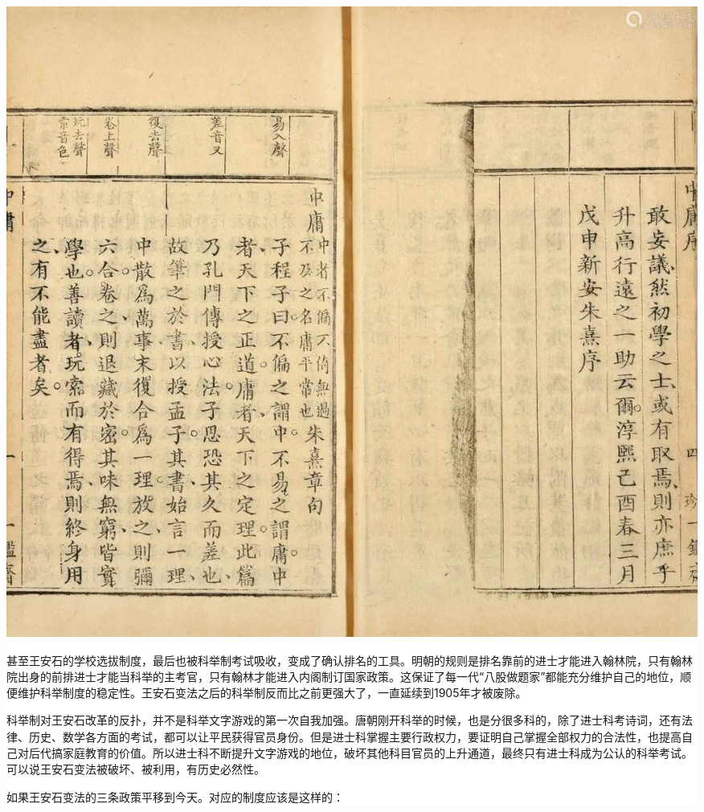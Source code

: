 ![](/images/btnews/btnews/0401_0500/0460/37220432-549e-46ae-b5ff-6330fbec418d.webp)


甚至王安石的学校选拔制度，最后也被科举制考试吸收，变成了确认排名的工具。明朝的规则是排名靠前的进士才能进入翰林院，只有翰林院出身的前排进士才能当科举的主考官，只有翰林才能进入内阁制订国家政策。这保证了每一代“八股做题家”都能充分维护自己的地位，顺便维护科举制度的稳定性。王安石变法之后的科举制反而比之前更强大了，一直延续到1905年才被废除。


科举制对王安石改革的反扑，并不是科举文字游戏的第一次自我加强。唐朝刚开科举的时候，也是分很多科的，除了进士科考诗词，还有法律、历史、数学各方面的考试，都可以让平民获得官员身份。但是进士科掌握主要行政权力，要证明自己掌握全部权力的合法性，也提高自己对后代搞家庭教育的价值。所以进士科不断提升文字游戏的地位，破坏其他科目官员的上升通道，最终只有进士科成为公认的科举考试。可以说王安石变法被破坏、被利用，有历史必然性。


如果王安石变法的三条政策平移到今天。对应的制度应该是这样的：

